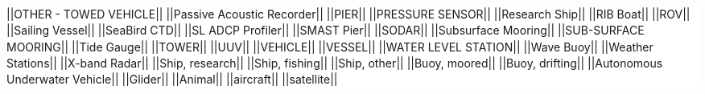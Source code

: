 ||OTHER - TOWED VEHICLE||
||Passive Acoustic Recorder||
||PIER||
||PRESSURE SENSOR||
||Research Ship||
||RIB Boat||
||ROV||
||Sailing Vessel||
||SeaBird CTD||
||SL ADCP Profiler||
||SMAST Pier||
||SODAR||
||Subsurface Mooring||
||SUB-SURFACE MOORING||
||Tide Gauge||
||TOWER||
||UUV||
||VEHICLE||
||VESSEL||
||WATER LEVEL STATION||
||Wave Buoy||
||Weather Stations||
||X-band Radar||
||Ship, research||
||Ship, fishing||
||Ship, other||
||Buoy, moored||
||Buoy, drifting||
||Autonomous Underwater Vehicle||
||Glider||
||Animal||
||aircraft||
||satellite||
